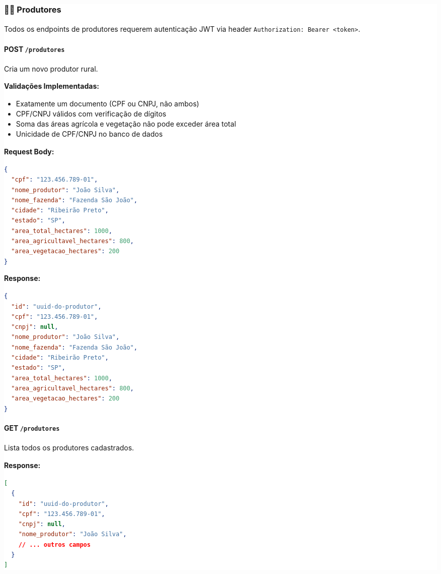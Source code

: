 ### 👨‍🌾 Produtores

Todos os endpoints de produtores requerem autenticação JWT via header `Authorization: Bearer <token>`.

#### POST `/produtores`
Cria um novo produtor rural.

**Validações Implementadas:**
- Exatamente um documento (CPF ou CNPJ, não ambos)
- CPF/CNPJ válidos com verificação de dígitos
- Soma das áreas agrícola e vegetação não pode exceder área total
- Unicidade de CPF/CNPJ no banco de dados

**Request Body:**
```json
{
  "cpf": "123.456.789-01",
  "nome_produtor": "João Silva",
  "nome_fazenda": "Fazenda São João",
  "cidade": "Ribeirão Preto",
  "estado": "SP",
  "area_total_hectares": 1000,
  "area_agricultavel_hectares": 800,
  "area_vegetacao_hectares": 200
}
```

**Response:**
```json
{
  "id": "uuid-do-produtor",
  "cpf": "123.456.789-01",
  "cnpj": null,
  "nome_produtor": "João Silva",
  "nome_fazenda": "Fazenda São João",
  "cidade": "Ribeirão Preto",
  "estado": "SP",
  "area_total_hectares": 1000,
  "area_agricultavel_hectares": 800,
  "area_vegetacao_hectares": 200
}
```

#### GET `/produtores`
Lista todos os produtores cadastrados.

**Response:**
```json
[
  {
    "id": "uuid-do-produtor",
    "cpf": "123.456.789-01",
    "cnpj": null,
    "nome_produtor": "João Silva",
    // ... outros campos
  }
]
```
